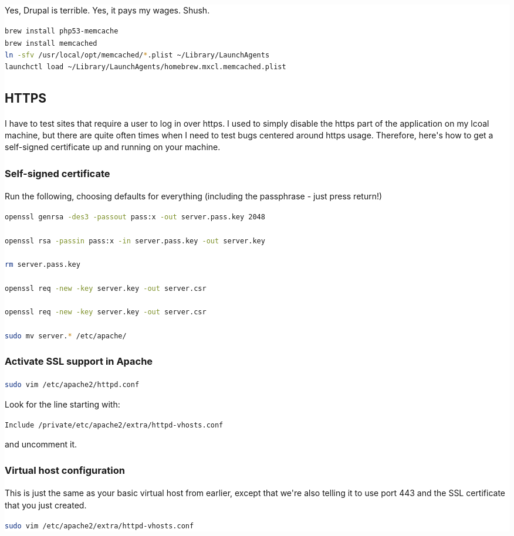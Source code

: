 Yes, Drupal is terrible. Yes, it pays my wages. Shush.

```bash
brew install php53-memcache
brew install memcached
ln -sfv /usr/local/opt/memcached/*.plist ~/Library/LaunchAgents
launchctl load ~/Library/LaunchAgents/homebrew.mxcl.memcached.plist
```

## HTTPS

I have to test sites that require a user to log in over https. I used to simply disable the https part of the application on my lcoal machine, but there are quite often times when I need to test bugs centered around https usage. Therefore, here's how to get a self-signed certificate up and running on your machine.

### Self-signed certificate

Run the following, choosing defaults for everything (including the passphrase - just press return!)

```bash
openssl genrsa -des3 -passout pass:x -out server.pass.key 2048

openssl rsa -passin pass:x -in server.pass.key -out server.key

rm server.pass.key

openssl req -new -key server.key -out server.csr

openssl req -new -key server.key -out server.csr

sudo mv server.* /etc/apache/
```

### Activate SSL support in Apache

```bash
sudo vim /etc/apache2/httpd.conf
```

Look for the line starting with:

```bash
Include /private/etc/apache2/extra/httpd-vhosts.conf
```

and uncomment it.

### Virtual host configuration

This is just the same as your basic virtual host from earlier, except that we're also telling it to use port 443 and the SSL certificate that you just created.

```bash
sudo vim /etc/apache2/extra/httpd-vhosts.conf
```
